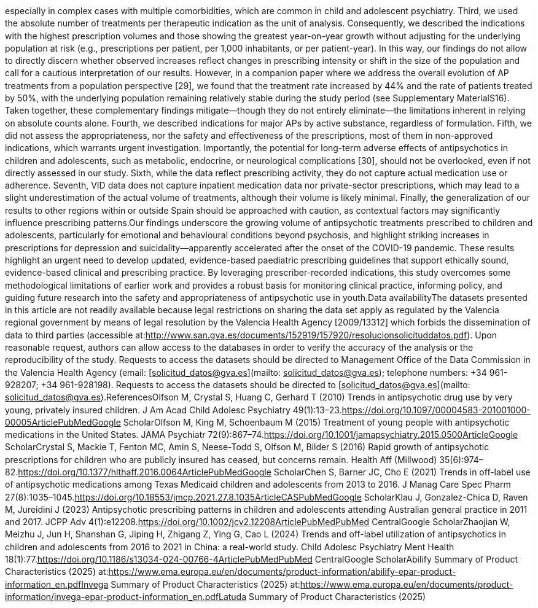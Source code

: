 especially in complex cases with multiple comorbidities, which are common in child and adolescent psychiatry. Third, we used the absolute number of treatments per therapeutic indication as the unit of analysis. Consequently, we described the indications with the highest prescription volumes and those showing the greatest year-on-year growth without adjusting for the underlying population at risk (e.g., prescriptions per patient, per 1,000 inhabitants, or per patient-year). In this way, our findings do not allow to directly discern whether observed increases reflect changes in prescribing intensity or shift in the size of the population and call for a cautious interpretation of our results. However, in a companion paper where we address the overall evolution of AP treatments from a population perspective [29], we found that the treatment rate increased by 44% and the rate of patients treated by 50%, with the underlying population remaining relatively stable during the study period (see Supplementary MaterialS16). Taken together, these complementary findings mitigate—though they do not entirely eliminate—the limitations inherent in relying on absolute counts alone. Fourth, we described indications for major APs by active substance, regardless of formulation. Fifth, we did not assess the appropriateness, nor the safety and effectiveness of the prescriptions, most of them in non-approved indications, which warrants urgent investigation. Importantly, the potential for long-term adverse effects of antipsychotics in children and adolescents, such as metabolic, endocrine, or neurological complications [30], should not be overlooked, even if not directly assessed in our study. Sixth, while the data reflect prescribing activity, they do not capture actual medication use or adherence. Seventh, VID data does not capture inpatient medication data nor private-sector prescriptions, which may lead to a slight underestimation of the actual volume of treatments, although their volume is likely minimal. Finally, the generalization of our results to other regions within or outside Spain should be approached with caution, as contextual factors may significantly influence prescribing patterns.Our findings underscore the growing volume of antipsychotic treatments prescribed to children and adolescents, particularly for emotional and behavioural conditions beyond psychosis, and highlight striking increases in prescriptions for depression and suicidality—apparently accelerated after the onset of the COVID-19 pandemic. These results highlight an urgent need to develop updated, evidence-based paediatric prescribing guidelines that support ethically sound, evidence-based clinical and prescribing practice. By leveraging prescriber-recorded indications, this study overcomes some methodological limitations of earlier work and provides a robust basis for monitoring clinical practice, informing policy, and guiding future research into the safety and appropriateness of antipsychotic use in youth.Data availabilityThe datasets presented in this article are not readily available because legal restrictions on sharing the data set apply as regulated by the Valencia regional government by means of legal resolution by the Valencia Health Agency [2009/13312] which forbids the dissemination of data to third parties (accessible at:http://www.san.gva.es/documents/152919/157920/resolucionsolicituddatos.pdf). Upon reasonable request, authors can allow access to the databases in order to verify the accuracy of the analysis or the reproducibility of the study. Requests to access the datasets should be directed to Management Office of the Data Commission in the Valencia Health Agency (email: [solicitud_datos@gva.es](mailto: solicitud_datos@gva.es); telephone numbers: +34 961-928207; +34 961-928198). Requests to access the datasets should be directed to [solicitud_datos@gva.es](mailto: solicitud_datos@gva.es).ReferencesOlfson M, Crystal S, Huang C, Gerhard T (2010) Trends in antipsychotic drug use by very young, privately insured children. J Am Acad Child Adolesc Psychiatry 49(1):13–23.https://doi.org/10.1097/00004583-201001000-00005ArticlePubMedGoogle ScholarOlfson M, King M, Schoenbaum M (2015) Treatment of young people with antipsychotic medications in the United States. JAMA Psychiatr 72(9):867–74.https://doi.org/10.1001/jamapsychiatry.2015.0500ArticleGoogle ScholarCrystal S, Mackie T, Fenton MC, Amin S, Neese-Todd S, Olfson M, Bilder S (2016) Rapid growth of antipsychotic prescriptions for children who are publicly insured has ceased, but concerns remain. Health Aff (Millwood) 35(6):974–82.https://doi.org/10.1377/hlthaff.2016.0064ArticlePubMedGoogle ScholarChen S, Barner JC, Cho E (2021) Trends in off-label use of antipsychotic medications among Texas Medicaid children and adolescents from 2013 to 2016. J Manag Care Spec Pharm 27(8):1035–1045.https://doi.org/10.18553/jmcp.2021.27.8.1035ArticleCASPubMedGoogle ScholarKlau J, Gonzalez-Chica D, Raven M, Jureidini J (2023) Antipsychotic prescribing patterns in children and adolescents attending Australian general practice in 2011 and 2017. JCPP Adv 4(1):e12208.https://doi.org/10.1002/jcv2.12208ArticlePubMedPubMed CentralGoogle ScholarZhaojian W, Meizhu J, Jun H, Shanshan G, Jiping H, Zhigang Z, Ying G, Cao L (2024) Trends and off-label utilization of antipsychotics in children and adolescents from 2016 to 2021 in China: a real-world study. Child Adolesc Psychiatry Ment Health 18(1):77.https://doi.org/10.1186/s13034-024-00766-4ArticlePubMedPubMed CentralGoogle ScholarAbilify Summary of Product Characteristics (2025) at:https://www.ema.europa.eu/en/documents/product-information/abilify-epar-product-information_en.pdfInvega Summary of Product Characteristics (2025) at:https://www.ema.europa.eu/en/documents/product-information/invega-epar-product-information_en.pdfLatuda Summary of Product Characteristics (2025)